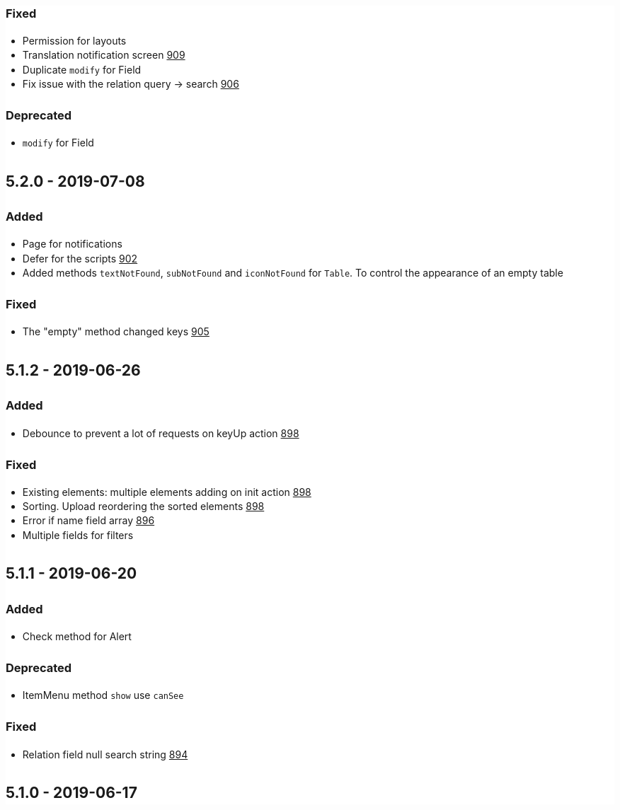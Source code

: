 ### Fixed
- Permission for layouts
- Translation notification screen [909](https://github.com/orchidsoftware/platform/pull/909)
- Duplicate `modify` for Field
- Fix issue with the relation query -> search [906](https://github.com/orchidsoftware/platform/pull/906)

### Deprecated
- `modify` for Field

## 5.2.0 - 2019-07-08

### Added
- Page for notifications
- Defer for the scripts [902](https://github.com/orchidsoftware/platform/pull/902)
- Added methods `textNotFound`, `subNotFound` and `iconNotFound` for `Table`. To control the appearance of an empty table

### Fixed
- The "empty" method changed keys [905](https://github.com/orchidsoftware/platform/pull/905)

## 5.1.2 - 2019-06-26

### Added
- Debounce to prevent a lot of requests on keyUp action [898](https://github.com/orchidsoftware/platform/pull/898)

### Fixed
- Existing elements: multiple elements adding on init action [898](https://github.com/orchidsoftware/platform/pull/898)
- Sorting. Upload reordering the sorted elements [898](https://github.com/orchidsoftware/platform/pull/898)
- Error if name field array [896](https://github.com/orchidsoftware/platform/pull/896)
- Multiple fields for filters

## 5.1.1 - 2019-06-20

### Added
- Check method for Alert

### Deprecated
- ItemMenu method `show` use `canSee`

### Fixed
- Relation field null search string [894](https://github.com/orchidsoftware/platform/pull/894)

## 5.1.0 - 2019-06-17

